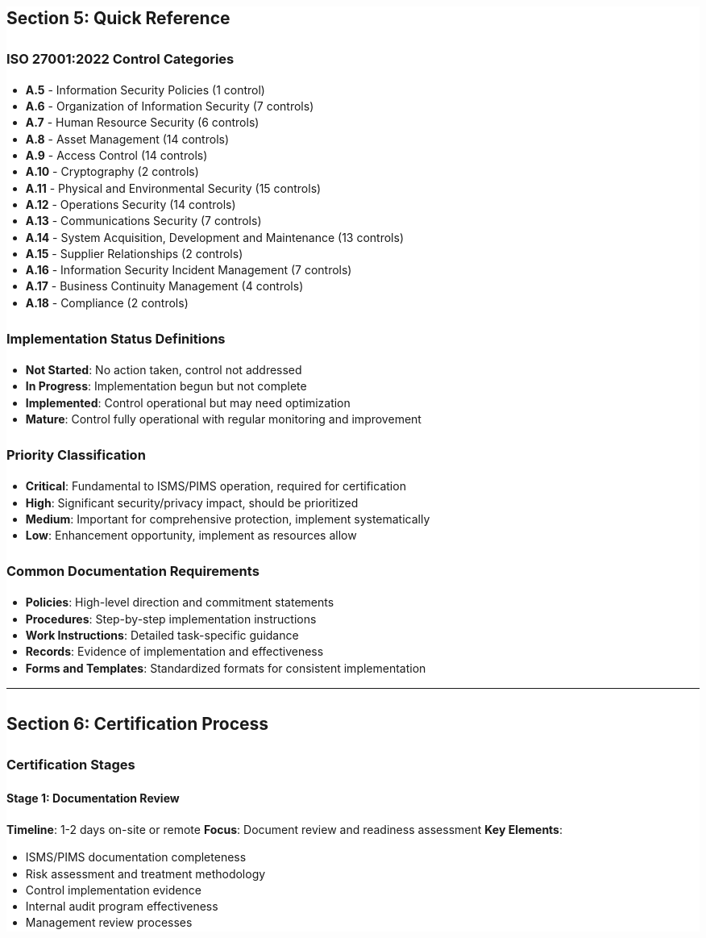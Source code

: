 
## Section 5: Quick Reference

### **ISO 27001:2022 Control Categories**
- **A.5** - Information Security Policies (1 control)
- **A.6** - Organization of Information Security (7 controls)  
- **A.7** - Human Resource Security (6 controls)
- **A.8** - Asset Management (14 controls)
- **A.9** - Access Control (14 controls)
- **A.10** - Cryptography (2 controls)
- **A.11** - Physical and Environmental Security (15 controls)
- **A.12** - Operations Security (14 controls)
- **A.13** - Communications Security (7 controls)
- **A.14** - System Acquisition, Development and Maintenance (13 controls)
- **A.15** - Supplier Relationships (2 controls)
- **A.16** - Information Security Incident Management (7 controls)
- **A.17** - Business Continuity Management (4 controls)
- **A.18** - Compliance (2 controls)

### **Implementation Status Definitions**
- **Not Started**: No action taken, control not addressed
- **In Progress**: Implementation begun but not complete
- **Implemented**: Control operational but may need optimization
- **Mature**: Control fully operational with regular monitoring and improvement

### **Priority Classification**
- **Critical**: Fundamental to ISMS/PIMS operation, required for certification
- **High**: Significant security/privacy impact, should be prioritized
- **Medium**: Important for comprehensive protection, implement systematically
- **Low**: Enhancement opportunity, implement as resources allow

### **Common Documentation Requirements**
- **Policies**: High-level direction and commitment statements
- **Procedures**: Step-by-step implementation instructions
- **Work Instructions**: Detailed task-specific guidance
- **Records**: Evidence of implementation and effectiveness
- **Forms and Templates**: Standardized formats for consistent implementation

---

## Section 6: Certification Process

### **Certification Stages**

#### **Stage 1: Documentation Review**
**Timeline**: 1-2 days on-site or remote
**Focus**: Document review and readiness assessment
**Key Elements**:
- ISMS/PIMS documentation completeness
- Risk assessment and treatment methodology
- Control implementation evidence
- Internal audit program effectiveness
- Management review processes
